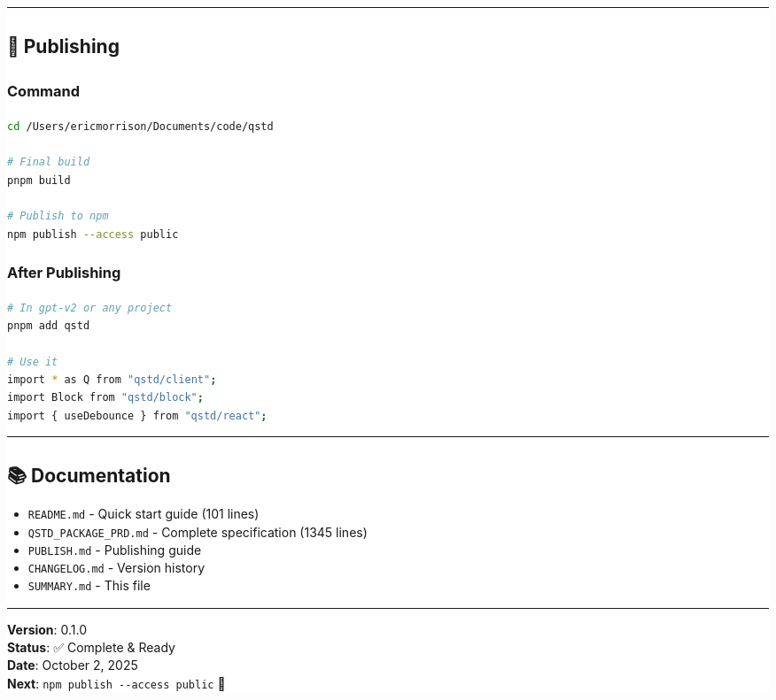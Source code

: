 ```ts
```

---

## 🚀 Publishing

### Command

```bash
cd /Users/ericmorrison/Documents/code/qstd

# Final build
pnpm build

# Publish to npm
npm publish --access public
```

### After Publishing

```bash
# In gpt-v2 or any project
pnpm add qstd

# Use it
import * as Q from "qstd/client";
import Block from "qstd/block";
import { useDebounce } from "qstd/react";
```

---

## 📚 Documentation

- `README.md` - Quick start guide (101 lines)
- `QSTD_PACKAGE_PRD.md` - Complete specification (1345 lines)
- `PUBLISH.md` - Publishing guide
- `CHANGELOG.md` - Version history
- `SUMMARY.md` - This file

---

**Version**: 0.1.0  
**Status**: ✅ Complete & Ready  
**Date**: October 2, 2025  
**Next**: `npm publish --access public` 🚀
